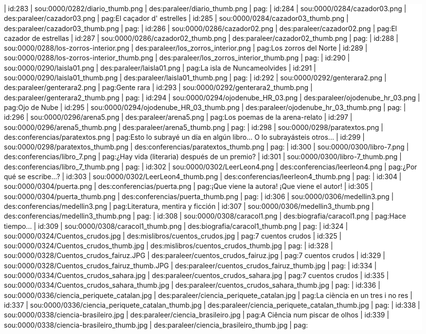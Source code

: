 | id:283 | sou:0000/0282/diario_thumb.png | des:paraleer/diario_thumb.png | pag:
| id:284 | sou:0000/0284/cazador03.png | des:paraleer/cazador03.png | pag:El caçador d' estrelles
| id:285 | sou:0000/0284/cazador03_thumb.png | des:paraleer/cazador03_thumb.png | pag:
| id:286 | sou:0000/0286/cazador02.png | des:paraleer/cazador02.png | pag:El cazador de estrellas
| id:287 | sou:0000/0286/cazador02_thumb.png | des:paraleer/cazador02_thumb.png | pag:
| id:288 | sou:0000/0288/los-zorros-interior.png | des:paraleer/los_zorros_interior.png | pag:Los zorros del Norte
| id:289 | sou:0000/0288/los-zorros-interior_thumb.png | des:paraleer/los_zorros_interior_thumb.png | pag:
| id:290 | sou:0000/0290/laisla01.png | des:paraleer/laisla01.png | pag:La isla de Nuncameolvides
| id:291 | sou:0000/0290/laisla01_thumb.png | des:paraleer/laisla01_thumb.png | pag:
| id:292 | sou:0000/0292/genterara2.png | des:paraleer/genterara2.png | pag:Gente rara
| id:293 | sou:0000/0292/genterara2_thumb.png | des:paraleer/genterara2_thumb.png | pag:
| id:294 | sou:0000/0294/ojodenube_HR_03.png | des:paraleer/ojodenube_hr_03.png | pag:Ojo de Nube
| id:295 | sou:0000/0294/ojodenube_HR_03_thumb.png | des:paraleer/ojodenube_hr_03_thumb.png | pag:
| id:296 | sou:0000/0296/arena5.png | des:paraleer/arena5.png | pag:Los poemas de la arena-relato
| id:297 | sou:0000/0296/arena5_thumb.png | des:paraleer/arena5_thumb.png | pag:
| id:298 | sou:0000/0298/paratextos.png | des:conferencias/paratextos.png | pag:Esto lo subrayé un día en algún libro... O lo subrayásteis otros...
| id:299 | sou:0000/0298/paratextos_thumb.png | des:conferencias/paratextos_thumb.png | pag:
| id:300 | sou:0000/0300/libro-7.png | des:conferencias/libro_7.png | pag:¿Hay vida (literaria) después de un premio?
| id:301 | sou:0000/0300/libro-7_thumb.png | des:conferencias/libro_7_thumb.png | pag:
| id:302 | sou:0000/0302/LeerLeon4.png | des:conferencias/leerleon4.png | pag:¿Por qué se escribe...?
| id:303 | sou:0000/0302/LeerLeon4_thumb.png | des:conferencias/leerleon4_thumb.png | pag:
| id:304 | sou:0000/0304/puerta.png | des:conferencias/puerta.png | pag:¡Que viene la autora! ¡Que viene el autor!
| id:305 | sou:0000/0304/puerta_thumb.png | des:conferencias/puerta_thumb.png | pag:
| id:306 | sou:0000/0306/medellin3.png | des:conferencias/medellin3.png | pag:Literatura, mentira y ficción
| id:307 | sou:0000/0306/medellin3_thumb.png | des:conferencias/medellin3_thumb.png | pag:
| id:308 | sou:0000/0308/caracol1.png | des:biografia/caracol1.png | pag:Hace tiempo...
| id:309 | sou:0000/0308/caracol1_thumb.png | des:biografia/caracol1_thumb.png | pag:
| id:324 | sou:0000/0324/Cuentos_crudos.jpg | des:mislibros/cuentos_crudos.jpg | pag:7 cuentos crudos
| id:325 | sou:0000/0324/Cuentos_crudos_thumb.jpg | des:mislibros/cuentos_crudos_thumb.jpg | pag:
| id:328 | sou:0000/0328/Cuentos_crudos_fairuz.JPG | des:paraleer/cuentos_crudos_fairuz.jpg | pag:7 cuentos crudos
| id:329 | sou:0000/0328/Cuentos_crudos_fairuz_thumb.JPG | des:paraleer/cuentos_crudos_fairuz_thumb.jpg | pag:
| id:334 | sou:0000/0334/Cuentos_crudos_sahara.jpg | des:paraleer/cuentos_crudos_sahara.jpg | pag:7 cuentos crudos
| id:335 | sou:0000/0334/Cuentos_crudos_sahara_thumb.jpg | des:paraleer/cuentos_crudos_sahara_thumb.jpg | pag:
| id:336 | sou:0000/0336/ciencia_periquete_catalan.jpg | des:paraleer/ciencia_periquete_catalan.jpg | pag:La ciència en un tres i no res
| id:337 | sou:0000/0336/ciencia_periquete_catalan_thumb.jpg | des:paraleer/ciencia_periquete_catalan_thumb.jpg | pag:
| id:338 | sou:0000/0338/ciencia-brasileiro.jpg | des:paraleer/ciencia_brasileiro.jpg | pag:A Ciência num piscar de olhos
| id:339 | sou:0000/0338/ciencia-brasileiro_thumb.jpg | des:paraleer/ciencia_brasileiro_thumb.jpg | pag: